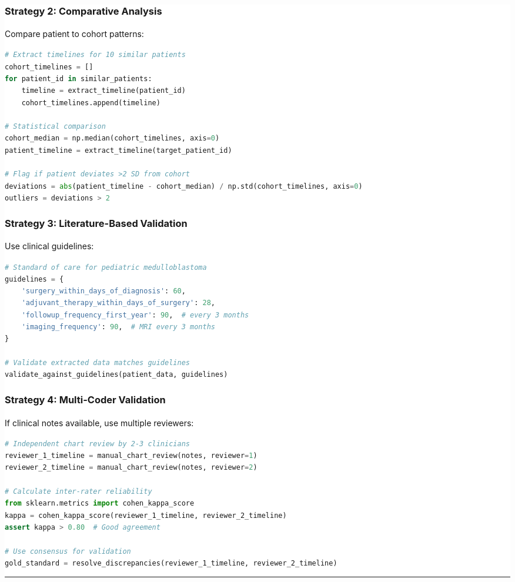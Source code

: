 ### Strategy 2: Comparative Analysis
Compare patient to cohort patterns:

```python
# Extract timelines for 10 similar patients
cohort_timelines = []
for patient_id in similar_patients:
    timeline = extract_timeline(patient_id)
    cohort_timelines.append(timeline)

# Statistical comparison
cohort_median = np.median(cohort_timelines, axis=0)
patient_timeline = extract_timeline(target_patient_id)

# Flag if patient deviates >2 SD from cohort
deviations = abs(patient_timeline - cohort_median) / np.std(cohort_timelines, axis=0)
outliers = deviations > 2
```

### Strategy 3: Literature-Based Validation
Use clinical guidelines:

```python
# Standard of care for pediatric medulloblastoma
guidelines = {
    'surgery_within_days_of_diagnosis': 60,
    'adjuvant_therapy_within_days_of_surgery': 28,
    'followup_frequency_first_year': 90,  # every 3 months
    'imaging_frequency': 90,  # MRI every 3 months
}

# Validate extracted data matches guidelines
validate_against_guidelines(patient_data, guidelines)
```

### Strategy 4: Multi-Coder Validation
If clinical notes available, use multiple reviewers:

```python
# Independent chart review by 2-3 clinicians
reviewer_1_timeline = manual_chart_review(notes, reviewer=1)
reviewer_2_timeline = manual_chart_review(notes, reviewer=2)

# Calculate inter-rater reliability
from sklearn.metrics import cohen_kappa_score
kappa = cohen_kappa_score(reviewer_1_timeline, reviewer_2_timeline)
assert kappa > 0.80  # Good agreement

# Use consensus for validation
gold_standard = resolve_discrepancies(reviewer_1_timeline, reviewer_2_timeline)
```

---
